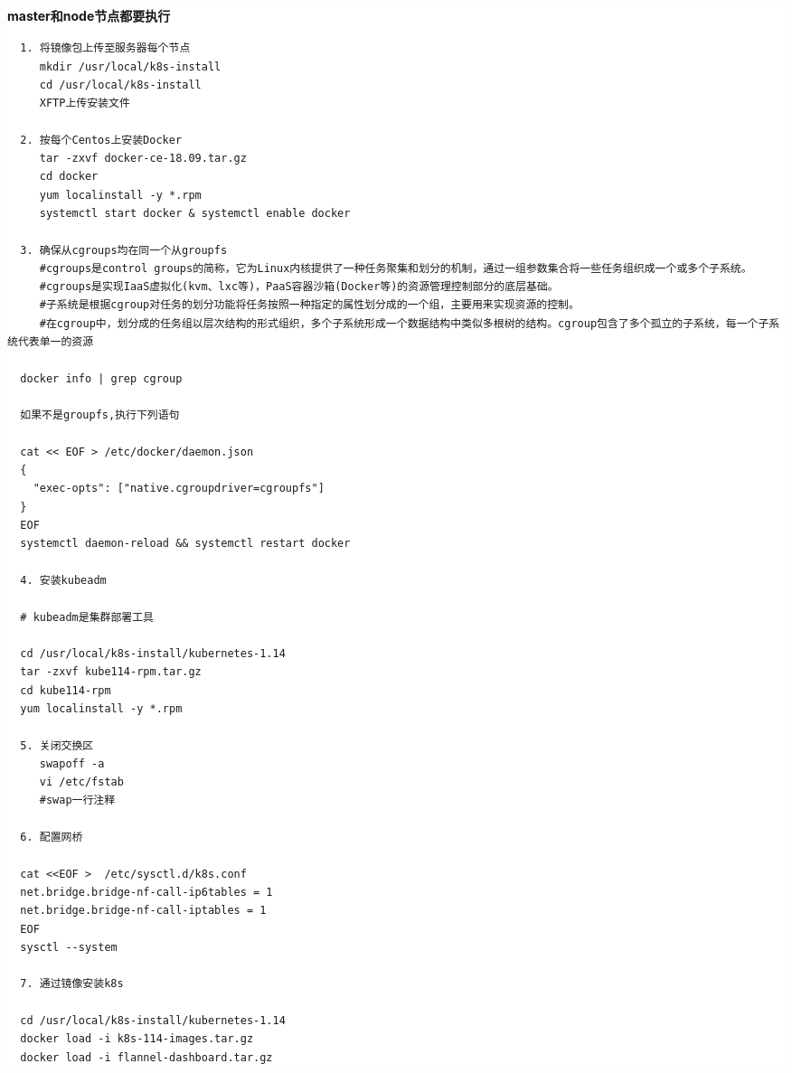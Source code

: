    **master和node节点都要执行**

```shell
  1. 将镜像包上传至服务器每个节点
     mkdir /usr/local/k8s-install
     cd /usr/local/k8s-install
     XFTP上传安装文件
  
  2. 按每个Centos上安装Docker
     tar -zxvf docker-ce-18.09.tar.gz
     cd docker 
     yum localinstall -y *.rpm
     systemctl start docker & systemctl enable docker
  
  3. 确保从cgroups均在同一个从groupfs
     #cgroups是control groups的简称，它为Linux内核提供了一种任务聚集和划分的机制，通过一组参数集合将一些任务组织成一个或多个子系统。   
     #cgroups是实现IaaS虚拟化(kvm、lxc等)，PaaS容器沙箱(Docker等)的资源管理控制部分的底层基础。
     #子系统是根据cgroup对任务的划分功能将任务按照一种指定的属性划分成的一个组，主要用来实现资源的控制。
     #在cgroup中，划分成的任务组以层次结构的形式组织，多个子系统形成一个数据结构中类似多根树的结构。cgroup包含了多个孤立的子系统，每一个子系统代表单一的资源
  
  docker info | grep cgroup 
  
  如果不是groupfs,执行下列语句
  
  cat << EOF > /etc/docker/daemon.json
  {
    "exec-opts": ["native.cgroupdriver=cgroupfs"]
  }
  EOF
  systemctl daemon-reload && systemctl restart docker
  
  4. 安装kubeadm
  
  # kubeadm是集群部署工具
  
  cd /usr/local/k8s-install/kubernetes-1.14
  tar -zxvf kube114-rpm.tar.gz
  cd kube114-rpm
  yum localinstall -y *.rpm
  
  5. 关闭交换区
     swapoff -a
     vi /etc/fstab 
     #swap一行注释
  
  6. 配置网桥
  
  cat <<EOF >  /etc/sysctl.d/k8s.conf
  net.bridge.bridge-nf-call-ip6tables = 1
  net.bridge.bridge-nf-call-iptables = 1
  EOF
  sysctl --system
  
  7. 通过镜像安装k8s
  
  cd /usr/local/k8s-install/kubernetes-1.14
  docker load -i k8s-114-images.tar.gz 
  docker load -i flannel-dashboard.tar.gz
```
